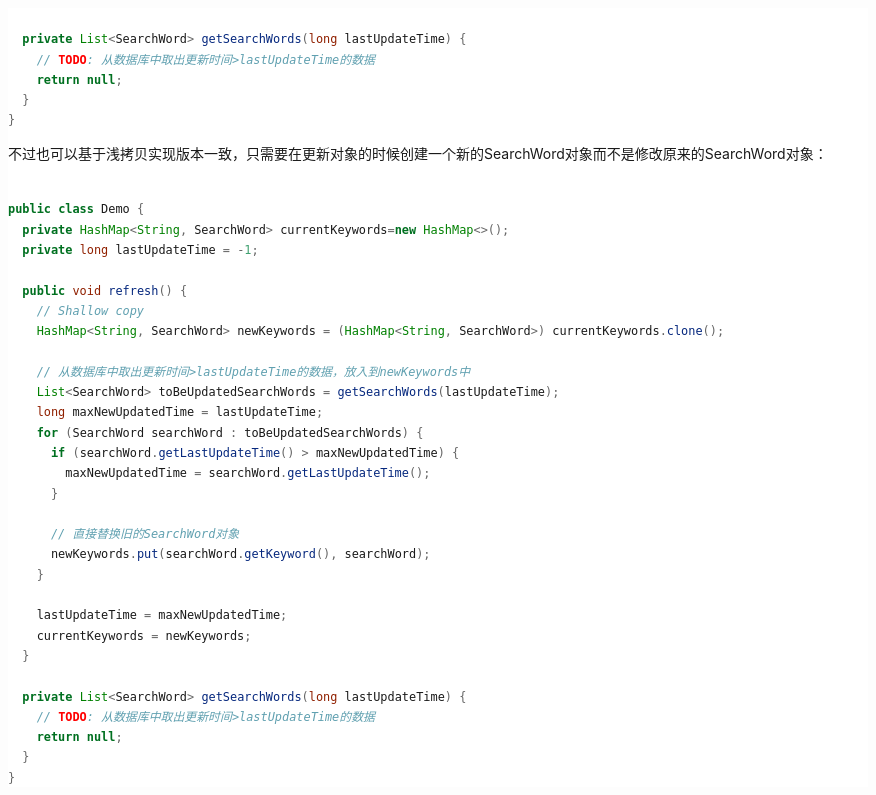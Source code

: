 ```java

  private List<SearchWord> getSearchWords(long lastUpdateTime) {
    // TODO: 从数据库中取出更新时间>lastUpdateTime的数据
    return null;
  }
}
```

不过也可以基于浅拷贝实现版本一致，只需要在更新对象的时候创建一个新的SearchWord对象而不是修改原来的SearchWord对象：
```java

public class Demo {
  private HashMap<String, SearchWord> currentKeywords=new HashMap<>();
  private long lastUpdateTime = -1;

  public void refresh() {
    // Shallow copy
    HashMap<String, SearchWord> newKeywords = (HashMap<String, SearchWord>) currentKeywords.clone();

    // 从数据库中取出更新时间>lastUpdateTime的数据，放入到newKeywords中
    List<SearchWord> toBeUpdatedSearchWords = getSearchWords(lastUpdateTime);
    long maxNewUpdatedTime = lastUpdateTime;
    for (SearchWord searchWord : toBeUpdatedSearchWords) {
      if (searchWord.getLastUpdateTime() > maxNewUpdatedTime) {
        maxNewUpdatedTime = searchWord.getLastUpdateTime();
      }
        
      // 直接替换旧的SearchWord对象
      newKeywords.put(searchWord.getKeyword(), searchWord);
    }

    lastUpdateTime = maxNewUpdatedTime;
    currentKeywords = newKeywords;
  }

  private List<SearchWord> getSearchWords(long lastUpdateTime) {
    // TODO: 从数据库中取出更新时间>lastUpdateTime的数据
    return null;
  }
}
```